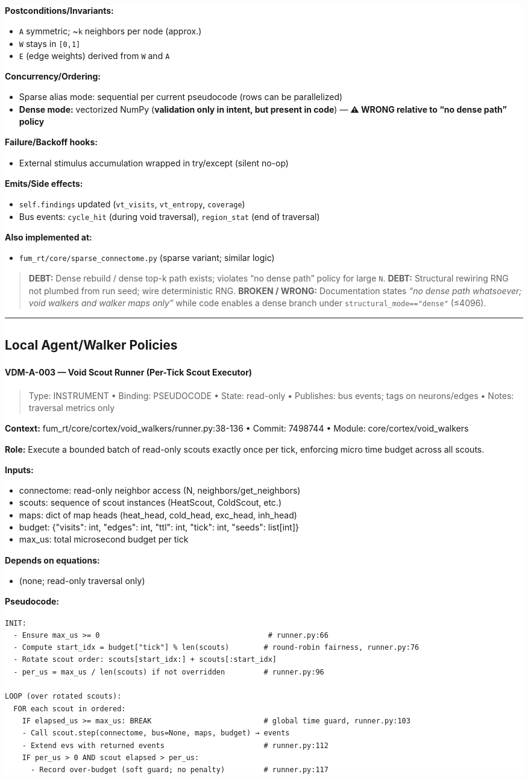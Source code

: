 **Postconditions/Invariants:**

* `A` symmetric; ~`k` neighbors per node (approx.)
* `W` stays in `[0,1]`
* `E` (edge weights) derived from `W` and `A`

**Concurrency/Ordering:**

* Sparse alias mode: sequential per current pseudocode (rows can be parallelized)
* **Dense mode:** vectorized NumPy (**validation only in intent, but present in code**) — **⚠ WRONG relative to “no dense path” policy**

**Failure/Backoff hooks:**

* External stimulus accumulation wrapped in try/except (silent no-op)

**Emits/Side effects:**

* `self.findings` updated (`vt_visits`, `vt_entropy`, `coverage`)
* Bus events: `cycle_hit` (during void traversal), `region_stat` (end of traversal)

**Also implemented at:**

* `fum_rt/core/sparse_connectome.py` (sparse variant; similar logic)

> **DEBT:** Dense rebuild / dense top-k path exists; violates “no dense path” policy for large `N`.
> **DEBT:** Structural rewiring RNG not plumbed from run seed; wire deterministic RNG.
> **BROKEN / WRONG:** Documentation states *“no dense path whatsoever; void walkers and walker maps only”* while code enables a dense branch under `structural_mode=="dense"` (≤4096).

---

## Local Agent/Walker Policies

#### VDM-A-003 — Void Scout Runner (Per-Tick Scout Executor)  <a id="vdm-a-003"></a>
> Type: INSTRUMENT • Binding: PSEUDOCODE • State: read-only • Publishes: bus events; tags on neurons/edges • Notes: traversal metrics only

**Context:** fum_rt/core/cortex/void_walkers/runner.py:38-136 • Commit: 7498744 • Module: core/cortex/void_walkers

**Role:** Execute a bounded batch of read-only scouts exactly once per tick, enforcing micro time budget across all scouts.

**Inputs:**
- connectome: read-only neighbor access (N, neighbors/get_neighbors)
- scouts: sequence of scout instances (HeatScout, ColdScout, etc.)
- maps: dict of map heads (heat_head, cold_head, exc_head, inh_head)
- budget: {"visits": int, "edges": int, "ttl": int, "tick": int, "seeds": list[int]}
- max_us: total microsecond budget per tick

**Depends on equations:**
- (none; read-only traversal only)

**Pseudocode:**
```text
INIT:
  - Ensure max_us >= 0                                       # runner.py:66
  - Compute start_idx = budget["tick"] % len(scouts)        # round-robin fairness, runner.py:76
  - Rotate scout order: scouts[start_idx:] + scouts[:start_idx]
  - per_us = max_us / len(scouts) if not overridden         # runner.py:96

LOOP (over rotated scouts):
  FOR each scout in ordered:
    IF elapsed_us >= max_us: BREAK                          # global time guard, runner.py:103
    - Call scout.step(connectome, bus=None, maps, budget) → events
    - Extend evs with returned events                       # runner.py:112
    IF per_us > 0 AND scout elapsed > per_us:
      - Record over-budget (soft guard; no penalty)         # runner.py:117
```